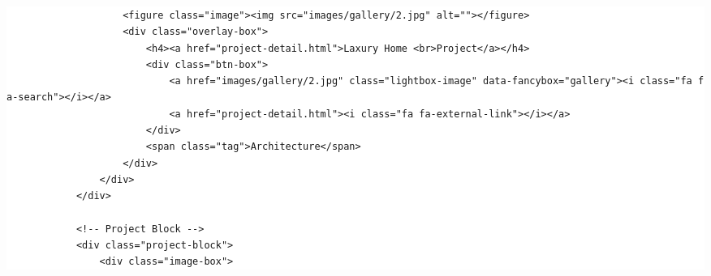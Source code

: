                        <figure class="image"><img src="images/gallery/2.jpg" alt=""></figure>
                        <div class="overlay-box">
                            <h4><a href="project-detail.html">Laxury Home <br>Project</a></h4>
                            <div class="btn-box">
                                <a href="images/gallery/2.jpg" class="lightbox-image" data-fancybox="gallery"><i class="fa fa-search"></i></a>
                                <a href="project-detail.html"><i class="fa fa-external-link"></i></a>
                            </div>
                            <span class="tag">Architecture</span>
                        </div>
                    </div>
                </div>

                <!-- Project Block -->
                <div class="project-block">
                    <div class="image-box">